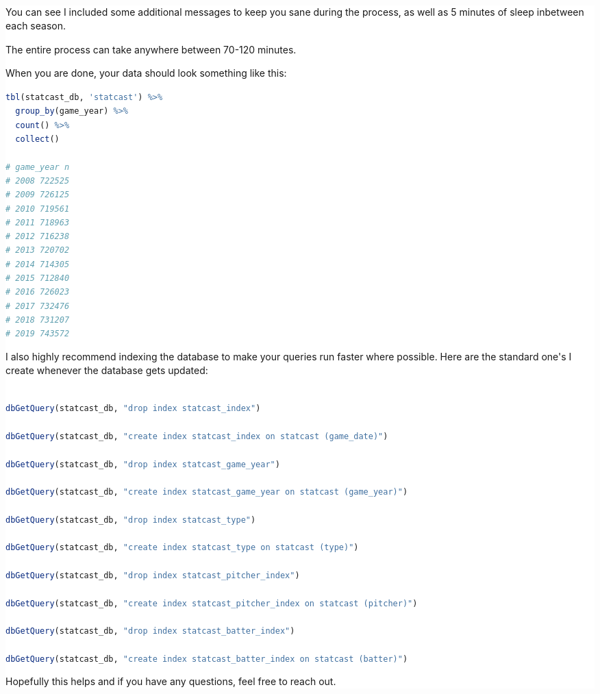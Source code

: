 You can see I included some additional messages to keep you sane during the process, as well as 5 minutes of sleep inbetween each season.

The entire process can take anywhere between 70-120 minutes.

When you are done, your data should look something like this:

```r 
tbl(statcast_db, 'statcast') %>%
  group_by(game_year) %>%
  count() %>%
  collect()
  
# game_year n
# 2008 722525
# 2009 726125
# 2010 719561
# 2011 718963
# 2012 716238
# 2013 720702
# 2014 714305
# 2015 712840
# 2016 726023
# 2017 732476
# 2018 731207
# 2019 743572

```

I also highly recommend indexing the database to make your queries run faster where possible. Here are the standard one's I create whenever the database gets updated:

```r

dbGetQuery(statcast_db, "drop index statcast_index")

dbGetQuery(statcast_db, "create index statcast_index on statcast (game_date)")

dbGetQuery(statcast_db, "drop index statcast_game_year")

dbGetQuery(statcast_db, "create index statcast_game_year on statcast (game_year)")

dbGetQuery(statcast_db, "drop index statcast_type")

dbGetQuery(statcast_db, "create index statcast_type on statcast (type)")

dbGetQuery(statcast_db, "drop index statcast_pitcher_index")

dbGetQuery(statcast_db, "create index statcast_pitcher_index on statcast (pitcher)")

dbGetQuery(statcast_db, "drop index statcast_batter_index")

dbGetQuery(statcast_db, "create index statcast_batter_index on statcast (batter)")

```

Hopefully this helps and if you have any questions, feel free to reach out.
